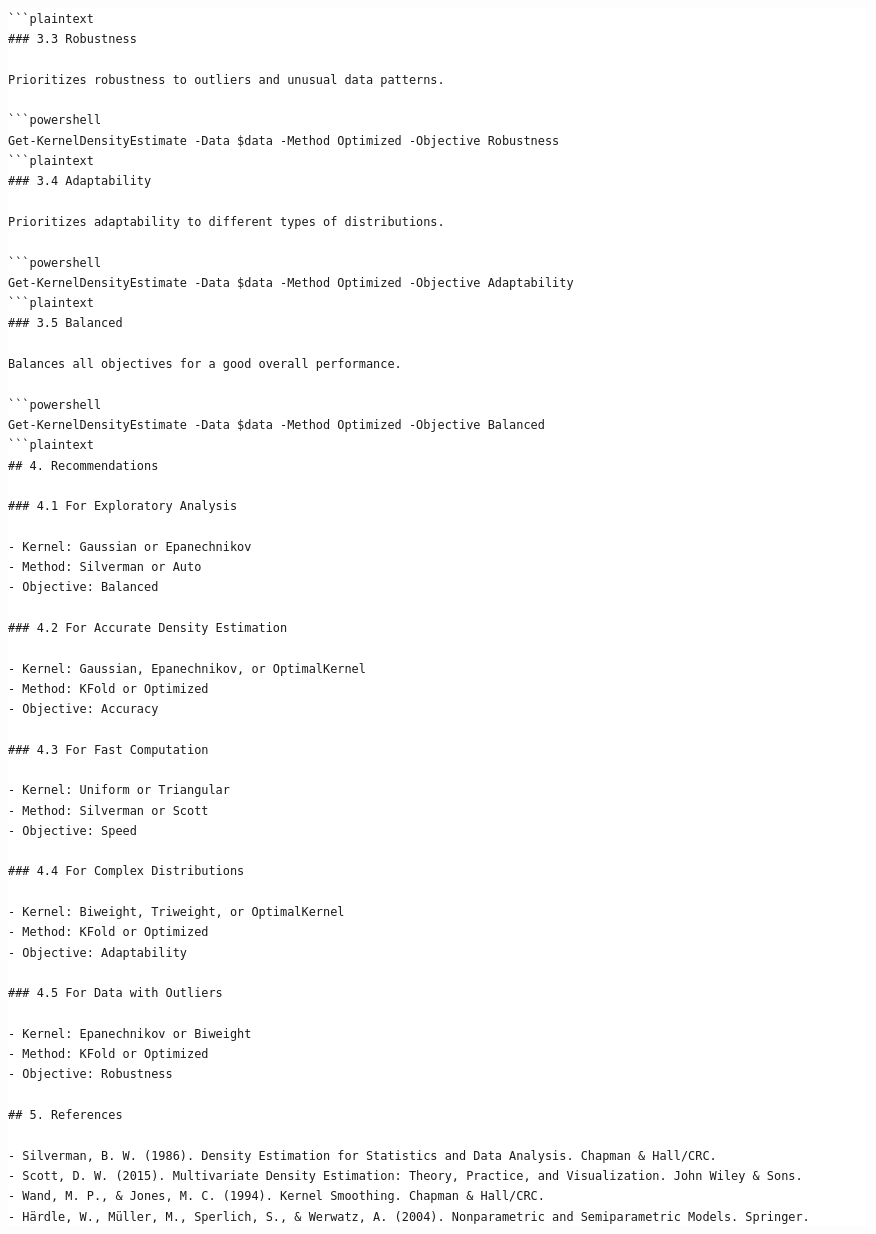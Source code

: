 ```plaintext
```plaintext
### 3.3 Robustness

Prioritizes robustness to outliers and unusual data patterns.

```powershell
Get-KernelDensityEstimate -Data $data -Method Optimized -Objective Robustness
```plaintext
### 3.4 Adaptability

Prioritizes adaptability to different types of distributions.

```powershell
Get-KernelDensityEstimate -Data $data -Method Optimized -Objective Adaptability
```plaintext
### 3.5 Balanced

Balances all objectives for a good overall performance.

```powershell
Get-KernelDensityEstimate -Data $data -Method Optimized -Objective Balanced
```plaintext
## 4. Recommendations

### 4.1 For Exploratory Analysis

- Kernel: Gaussian or Epanechnikov
- Method: Silverman or Auto
- Objective: Balanced

### 4.2 For Accurate Density Estimation

- Kernel: Gaussian, Epanechnikov, or OptimalKernel
- Method: KFold or Optimized
- Objective: Accuracy

### 4.3 For Fast Computation

- Kernel: Uniform or Triangular
- Method: Silverman or Scott
- Objective: Speed

### 4.4 For Complex Distributions

- Kernel: Biweight, Triweight, or OptimalKernel
- Method: KFold or Optimized
- Objective: Adaptability

### 4.5 For Data with Outliers

- Kernel: Epanechnikov or Biweight
- Method: KFold or Optimized
- Objective: Robustness

## 5. References

- Silverman, B. W. (1986). Density Estimation for Statistics and Data Analysis. Chapman & Hall/CRC.
- Scott, D. W. (2015). Multivariate Density Estimation: Theory, Practice, and Visualization. John Wiley & Sons.
- Wand, M. P., & Jones, M. C. (1994). Kernel Smoothing. Chapman & Hall/CRC.
- Härdle, W., Müller, M., Sperlich, S., & Werwatz, A. (2004). Nonparametric and Semiparametric Models. Springer.
